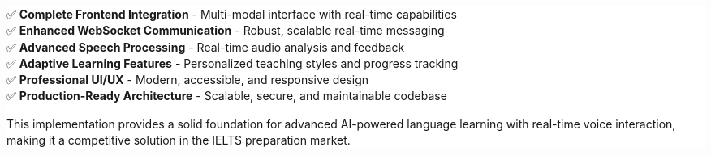 ✅ **Complete Frontend Integration** - Multi-modal interface with real-time capabilities  
✅ **Enhanced WebSocket Communication** - Robust, scalable real-time messaging  
✅ **Advanced Speech Processing** - Real-time audio analysis and feedback  
✅ **Adaptive Learning Features** - Personalized teaching styles and progress tracking  
✅ **Professional UI/UX** - Modern, accessible, and responsive design  
✅ **Production-Ready Architecture** - Scalable, secure, and maintainable codebase  

This implementation provides a solid foundation for advanced AI-powered language learning with real-time voice interaction, making it a competitive solution in the IELTS preparation market.
